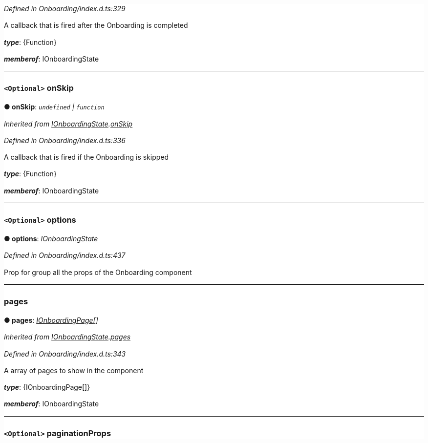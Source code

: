 *Defined in Onboarding/index.d.ts:329*

A callback that is fired after the Onboarding is completed

*__type__*: {Function}

*__memberof__*: IOnboardingState

___
<a id="onskip"></a>

### `<Optional>` onSkip

**● onSkip**: *`undefined` \| `function`*

*Inherited from [IOnboardingState](_onboarding_index_d_.ionboardingstate.md).[onSkip](_onboarding_index_d_.ionboardingstate.md#onskip)*

*Defined in Onboarding/index.d.ts:336*

A callback that is fired if the Onboarding is skipped

*__type__*: {Function}

*__memberof__*: IOnboardingState

___
<a id="options"></a>

### `<Optional>` options

**● options**: *[IOnboardingState](_onboarding_index_d_.ionboardingstate.md)*

*Defined in Onboarding/index.d.ts:437*

Prop for group all the props of the Onboarding component

___
<a id="pages"></a>

###  pages

**● pages**: *[IOnboardingPage](_onboarding_index_d_.ionboardingpage.md)[]*

*Inherited from [IOnboardingState](_onboarding_index_d_.ionboardingstate.md).[pages](_onboarding_index_d_.ionboardingstate.md#pages)*

*Defined in Onboarding/index.d.ts:343*

A array of pages to show in the component

*__type__*: {IOnboardingPage\[\]}

*__memberof__*: IOnboardingState

___
<a id="paginationprops"></a>

### `<Optional>` paginationProps
